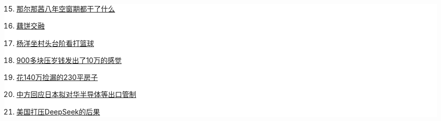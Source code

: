 15. [那尔那茜八年空窗期都干了什么](https://m.weibo.cn/search?containerid=100103type%3D1%26t%3D10%26q%3D%E9%82%A3%E5%B0%94%E9%82%A3%E8%8C%9C%E5%85%AB%E5%B9%B4%E7%A9%BA%E7%AA%97%E6%9C%9F%E9%83%BD%E5%B9%B2%E4%BA%86%E4%BB%80%E4%B9%88&stream_entry_id=31&isnewpage=1&extparam=seat%3D1%26filter_type%3Drealtimehot%26c_type%3D31%26flag%3D1%26cate%3D5001%26lcate%3D5001%26stream_entry_id%3D31%26realpos%3D14%26q%3D%25E9%2582%25A3%25E5%25B0%2594%25E9%2582%25A3%25E8%258C%259C%25E5%2585%25AB%25E5%25B9%25B4%25E7%25A9%25BA%25E7%25AA%2597%25E6%259C%259F%25E9%2583%25BD%25E5%25B9%25B2%25E4%25BA%2586%25E4%25BB%2580%25E4%25B9%2588%26band_rank%3D14%26dgr%3D0%26pos%3D13%26display_time%3D1738327049%26pre_seqid%3D173832704948101145262131)  

16. [藕饼交融](https://m.weibo.cn/search?containerid=100103type%3D1%26t%3D10%26q%3D%E8%97%95%E9%A5%BC%E4%BA%A4%E8%9E%8D&stream_entry_id=31&isnewpage=1&extparam=seat%3D1%26filter_type%3Drealtimehot%26c_type%3D31%26flag%3D1%26cate%3D5001%26lcate%3D5001%26stream_entry_id%3D31%26realpos%3D15%26q%3D%25E8%2597%2595%25E9%25A5%25BC%25E4%25BA%25A4%25E8%259E%258D%26band_rank%3D15%26dgr%3D0%26pos%3D14%26display_time%3D1738327049%26pre_seqid%3D173832704948101145262131)  

17. [杨洋坐村头台阶看打篮球](https://m.weibo.cn/search?containerid=100103type%3D1%26t%3D10%26q%3D%23%E6%9D%A8%E6%B4%8B%E5%9D%90%E6%9D%91%E5%A4%B4%E5%8F%B0%E9%98%B6%E7%9C%8B%E6%89%93%E7%AF%AE%E7%90%83%23&stream_entry_id=31&isnewpage=1&extparam=seat%3D1%26filter_type%3Drealtimehot%26c_type%3D31%26flag%3D0%26cate%3D5001%26lcate%3D5001%26stream_entry_id%3D31%26realpos%3D16%26q%3D%2523%25E6%259D%25A8%25E6%25B4%258B%25E5%259D%2590%25E6%259D%2591%25E5%25A4%25B4%25E5%258F%25B0%25E9%2598%25B6%25E7%259C%258B%25E6%2589%2593%25E7%25AF%25AE%25E7%2590%2583%2523%26band_rank%3D16%26dgr%3D0%26pos%3D15%26display_time%3D1738327049%26pre_seqid%3D173832704948101145262131)  

18. [900多块压岁钱发出了10万的感觉](https://m.weibo.cn/search?containerid=100103type%3D1%26t%3D10%26q%3D%23900%E5%A4%9A%E5%9D%97%E5%8E%8B%E5%B2%81%E9%92%B1%E5%8F%91%E5%87%BA%E4%BA%8610%E4%B8%87%E7%9A%84%E6%84%9F%E8%A7%89%23&stream_entry_id=31&isnewpage=1&extparam=seat%3D1%26filter_type%3Drealtimehot%26c_type%3D31%26flag%3D0%26cate%3D5001%26lcate%3D5001%26stream_entry_id%3D31%26realpos%3D17%26q%3D%2523900%25E5%25A4%259A%25E5%259D%2597%25E5%258E%258B%25E5%25B2%2581%25E9%2592%25B1%25E5%258F%2591%25E5%2587%25BA%25E4%25BA%258610%25E4%25B8%2587%25E7%259A%2584%25E6%2584%259F%25E8%25A7%2589%2523%26band_rank%3D17%26dgr%3D0%26pos%3D16%26display_time%3D1738327049%26pre_seqid%3D173832704948101145262131)  

19. [花140万捡漏的230平房子](https://m.weibo.cn/search?containerid=100103type%3D1%26t%3D10%26q%3D%E8%8A%B1140%E4%B8%87%E6%8D%A1%E6%BC%8F%E7%9A%84230%E5%B9%B3%E6%88%BF%E5%AD%90&stream_entry_id=31&isnewpage=1&extparam=seat%3D1%26filter_type%3Drealtimehot%26c_type%3D31%26flag%3D0%26cate%3D5001%26lcate%3D5001%26stream_entry_id%3D31%26realpos%3D18%26q%3D%25E8%258A%25B1140%25E4%25B8%2587%25E6%258D%25A1%25E6%25BC%258F%25E7%259A%2584230%25E5%25B9%25B3%25E6%2588%25BF%25E5%25AD%2590%26band_rank%3D18%26dgr%3D0%26pos%3D17%26display_time%3D1738327049%26pre_seqid%3D173832704948101145262131)  

20. [中方回应日本拟对华半导体等出口管制](https://m.weibo.cn/search?containerid=100103type%3D1%26t%3D10%26q%3D%23%E4%B8%AD%E6%96%B9%E5%9B%9E%E5%BA%94%E6%97%A5%E6%9C%AC%E6%8B%9F%E5%AF%B9%E5%8D%8E%E5%8D%8A%E5%AF%BC%E4%BD%93%E7%AD%89%E5%87%BA%E5%8F%A3%E7%AE%A1%E5%88%B6%23&stream_entry_id=31&isnewpage=1&extparam=seat%3D1%26filter_type%3Drealtimehot%26c_type%3D31%26flag%3D1%26cate%3D5001%26lcate%3D5001%26stream_entry_id%3D31%26realpos%3D19%26q%3D%2523%25E4%25B8%25AD%25E6%2596%25B9%25E5%259B%259E%25E5%25BA%2594%25E6%2597%25A5%25E6%259C%25AC%25E6%258B%259F%25E5%25AF%25B9%25E5%258D%258E%25E5%258D%258A%25E5%25AF%25BC%25E4%25BD%2593%25E7%25AD%2589%25E5%2587%25BA%25E5%258F%25A3%25E7%25AE%25A1%25E5%2588%25B6%2523%26band_rank%3D19%26dgr%3D0%26pos%3D18%26display_time%3D1738327049%26pre_seqid%3D173832704948101145262131)  

21. [美国打压DeepSeek的后果](https://m.weibo.cn/search?containerid=100103type%3D1%26t%3D10%26q%3D%23%E7%BE%8E%E5%9B%BD%E6%89%93%E5%8E%8BDeepSeek%E7%9A%84%E5%90%8E%E6%9E%9C%23&stream_entry_id=31&isnewpage=1&extparam=seat%3D1%26filter_type%3Drealtimehot%26c_type%3D31%26flag%3D1%26cate%3D5001%26lcate%3D5001%26stream_entry_id%3D31%26realpos%3D20%26q%3D%2523%25E7%25BE%258E%25E5%259B%25BD%25E6%2589%2593%25E5%258E%258BDeepSeek%25E7%259A%2584%25E5%2590%258E%25E6%259E%259C%2523%26band_rank%3D20%26dgr%3D0%26pos%3D19%26display_time%3D1738327049%26pre_seqid%3D173832704948101145262131)  
